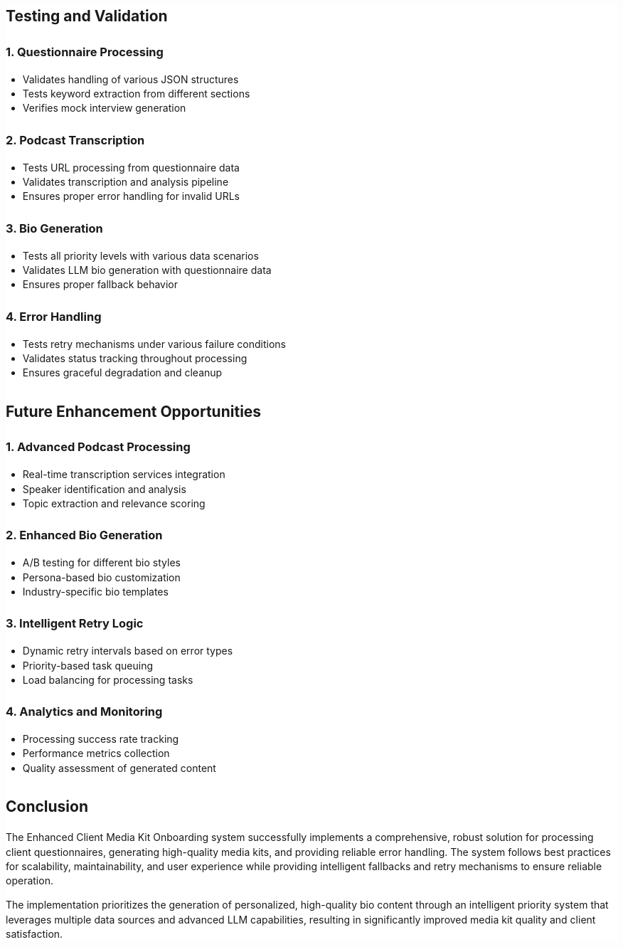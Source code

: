 ## Testing and Validation

### 1. Questionnaire Processing
- Validates handling of various JSON structures
- Tests keyword extraction from different sections
- Verifies mock interview generation

### 2. Podcast Transcription
- Tests URL processing from questionnaire data
- Validates transcription and analysis pipeline
- Ensures proper error handling for invalid URLs

### 3. Bio Generation
- Tests all priority levels with various data scenarios
- Validates LLM bio generation with questionnaire data
- Ensures proper fallback behavior

### 4. Error Handling
- Tests retry mechanisms under various failure conditions
- Validates status tracking throughout processing
- Ensures graceful degradation and cleanup

## Future Enhancement Opportunities

### 1. Advanced Podcast Processing
- Real-time transcription services integration
- Speaker identification and analysis
- Topic extraction and relevance scoring

### 2. Enhanced Bio Generation
- A/B testing for different bio styles
- Persona-based bio customization
- Industry-specific bio templates

### 3. Intelligent Retry Logic
- Dynamic retry intervals based on error types
- Priority-based task queuing
- Load balancing for processing tasks

### 4. Analytics and Monitoring
- Processing success rate tracking
- Performance metrics collection
- Quality assessment of generated content

## Conclusion

The Enhanced Client Media Kit Onboarding system successfully implements a comprehensive, robust solution for processing client questionnaires, generating high-quality media kits, and providing reliable error handling. The system follows best practices for scalability, maintainability, and user experience while providing intelligent fallbacks and retry mechanisms to ensure reliable operation.

The implementation prioritizes the generation of personalized, high-quality bio content through an intelligent priority system that leverages multiple data sources and advanced LLM capabilities, resulting in significantly improved media kit quality and client satisfaction. 